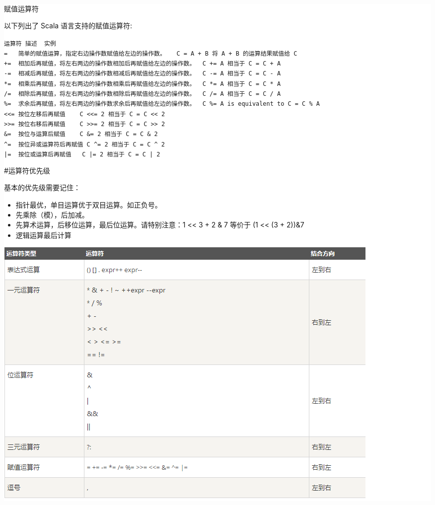 赋值运算符

以下列出了 Scala 语言支持的赋值运算符:

    运算符	描述	实例
    =	简单的赋值运算，指定右边操作数赋值给左边的操作数。	C = A + B 将 A + B 的运算结果赋值给 C
    +=	相加后再赋值，将左右两边的操作数相加后再赋值给左边的操作数。	C += A 相当于 C = C + A
    -=	相减后再赋值，将左右两边的操作数相减后再赋值给左边的操作数。	C -= A 相当于 C = C - A
    *=	相乘后再赋值，将左右两边的操作数相乘后再赋值给左边的操作数。	C *= A 相当于 C = C * A
    /=	相除后再赋值，将左右两边的操作数相除后再赋值给左边的操作数。	C /= A 相当于 C = C / A
    %=	求余后再赋值，将左右两边的操作数求余后再赋值给左边的操作数。	C %= A is equivalent to C = C % A
    <<=	按位左移后再赋值	C <<= 2 相当于 C = C << 2
    >>=	按位右移后再赋值	C >>= 2 相当于 C = C >> 2
    &=	按位与运算后赋值	C &= 2 相当于 C = C & 2
    ^=	按位异或运算符后再赋值	C ^= 2 相当于 C = C ^ 2
    |=	按位或运算后再赋值	C |= 2 相当于 C = C | 2

#运算符优先级

基本的优先级需要记住：

* 指针最优，单目运算优于双目运算。如正负号。
* 先乘除（模），后加减。
* 先算术运算，后移位运算，最后位运算。请特别注意：1 << 3 + 2 & 7 等价于 (1 << (3 + 2))&7
* 逻辑运算最后计算

![运算符优先级](./oper_lev.png)
